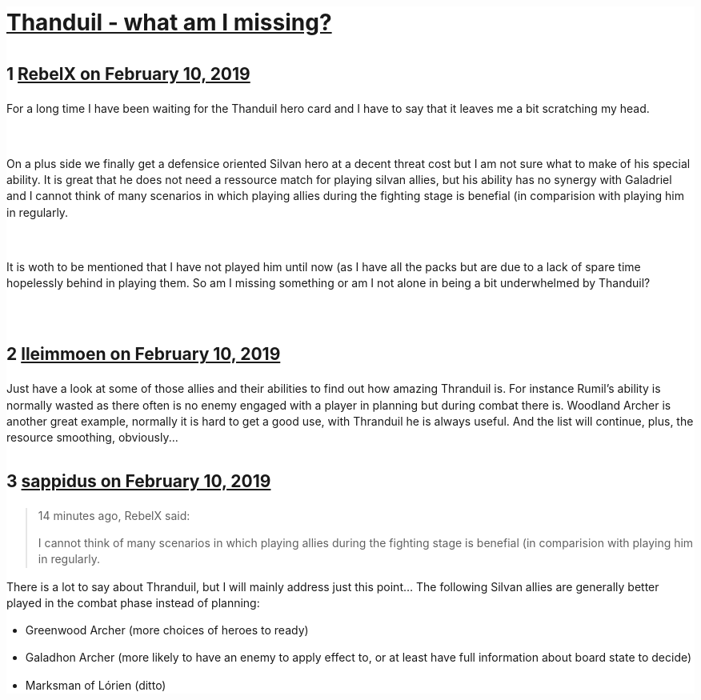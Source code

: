 # [Thanduil - what am I missing?](https://community.fantasyflightgames.com/topic/290724-thanduil-what-am-i-missing/)

## 1 [RebelX on February 10, 2019](https://community.fantasyflightgames.com/topic/290724-thanduil-what-am-i-missing/?do=findComment&comment=3619939)

For a long time I have been waiting for the Thanduil hero card and I have to say that it leaves me a bit scratching my head.

 

On a plus side we finally get a defensice oriented Silvan hero at a decent threat cost but I am not sure what to make of his special ability. It is great that he does not need a ressource match for playing silvan allies, but his ability has no synergy with Galadriel and I cannot think of many scenarios in which playing allies during the fighting stage is benefial (in comparision with playing him in regularly.

 

It is woth to be mentioned that I have not played him until now (as I have all the packs but are due to a lack of spare time hopelessly behind in playing them. So am I missing something or am I not alone in being a bit underwhelmed by Thanduil?

 

## 2 [lleimmoen on February 10, 2019](https://community.fantasyflightgames.com/topic/290724-thanduil-what-am-i-missing/?do=findComment&comment=3619948)

Just have a look at some of those allies and their abilities to find out how amazing Thranduil is. For instance Rumil’s ability is normally wasted as there often is no enemy engaged with a player in planning but during combat there is. Woodland Archer is another great example, normally it is hard to get a good use, with Thranduil he is always useful. And the list will continue, plus, the resource smoothing, obviously...

## 3 [sappidus on February 10, 2019](https://community.fantasyflightgames.com/topic/290724-thanduil-what-am-i-missing/?do=findComment&comment=3619955)

> 14 minutes ago, RebelX said:
> 
> I cannot﻿﻿ think of many scenarios in which playing allies during the fighting stage is benefial (in comparision with playing him in regularly.﻿﻿

There is a lot to say about Thranduil, but I will mainly address just this point… The following Silvan allies are generally better played in the combat phase instead of planning:

* Greenwood Archer (more choices of heroes to ready)

* Galadhon Archer (more likely to have an enemy to apply effect to, or at least have full information about board state to decide)

* Marksman of Lórien (ditto)

